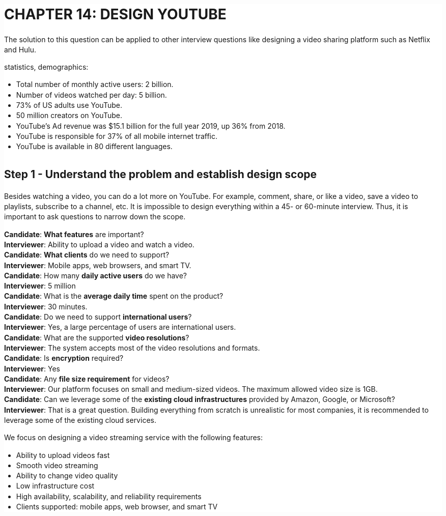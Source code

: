 # CHAPTER 14: DESIGN YOUTUBE

The solution to this question can be applied to other interview questions like designing a video sharing platform such as Netflix and Hulu.

statistics, demographics:
- Total number of monthly active users: 2 billion.
- Number of videos watched per day: 5 billion.
- 73% of US adults use YouTube.
- 50 million creators on YouTube.
- YouTube’s Ad revenue was $15.1 billion for the full year 2019, up 36% from 2018.
- YouTube is responsible for 37% of all mobile internet traffic.
- YouTube is available in 80 different languages.

## Step 1 - Understand the problem and establish design scope
Besides watching a video, you can do a lot more on YouTube. For example, comment, share, or like a video, save a video to playlists, subscribe to a channel, etc. It is impossible to design everything within a 45- or 60-minute interview. Thus, it is important to ask questions to narrow down the scope.

**Candidate**: **What features** are important?\
**Interviewer**: Ability to upload a video and watch a video.\
**Candidate**: **What clients** do we need to support?\
**Interviewer**: Mobile apps, web browsers, and smart TV.\
**Candidate**: How many **daily active users** do we have?\
**Interviewer**: 5 million\
**Candidate**: What is the **average daily time** spent on the product?\
**Interviewer**: 30 minutes.\
**Candidate**: Do we need to support **international users**?\
**Interviewer**: Yes, a large percentage of users are international users.\
**Candidate**: What are the supported **video resolutions**?\
**Interviewer**: The system accepts most of the video resolutions and formats.\
**Candidate**: Is **encryption** required?\
**Interviewer**: Yes\
**Candidate**: Any **file size requirement** for videos?\
**Interviewer**: Our platform focuses on small and medium-sized videos. The maximum allowed video size is 1GB.\
**Candidate**: Can we leverage some of the **existing cloud infrastructures** provided by Amazon, Google, or Microsoft?\
**Interviewer**: That is a great question. Building everything from scratch is unrealistic for most companies, it is recommended to leverage some of the existing cloud services.

We focus on designing a video streaming service with the following features:
- Ability to upload videos fast
- Smooth video streaming
- Ability to change video quality
- Low infrastructure cost
- High availability, scalability, and reliability requirements
- Clients supported: mobile apps, web browser, and smart TV
